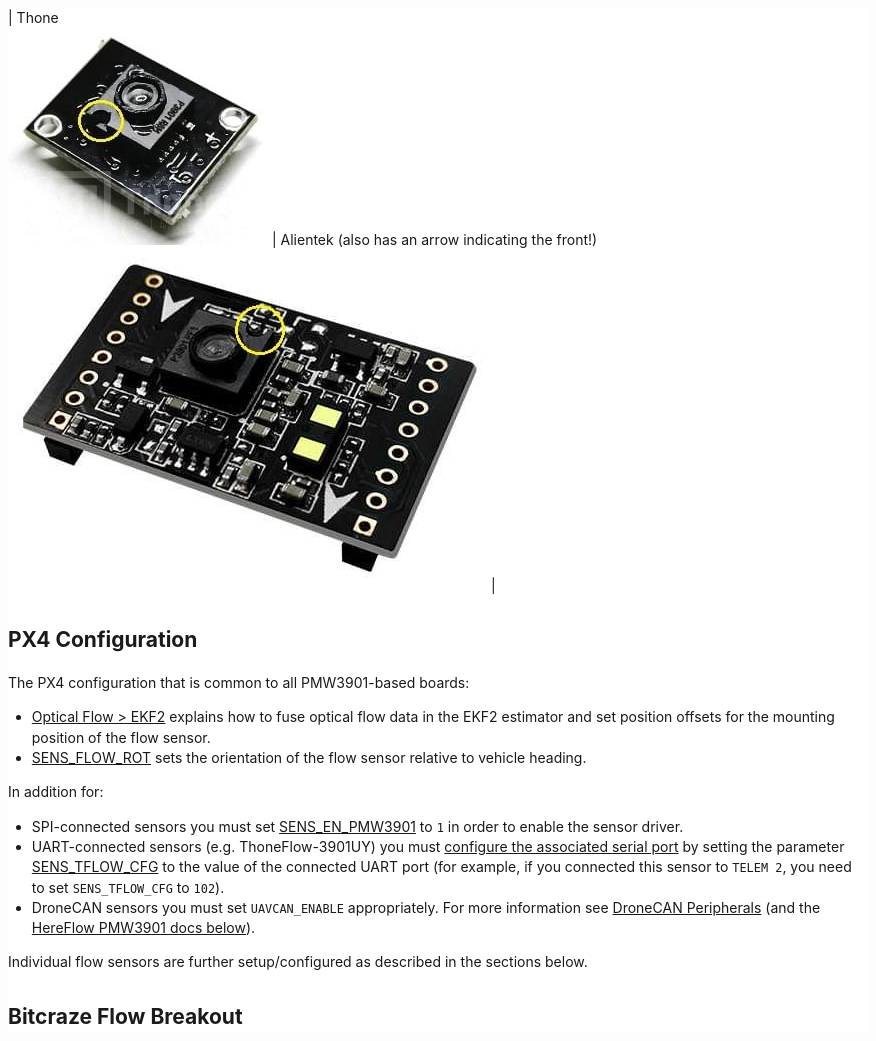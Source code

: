 | Thone<br>![PMW3901 Thoneflow Notch](../../assets/hardware/sensors/pmw3901/thoneflow_3901u_notch.jpg) | Alientek (also has an arrow indicating the front!)<br>![PMW3901 Alientek Notch](../../assets/hardware/sensors/pmw3901/alientek_pmw3901_notch.jpg) |


## PX4 Configuration

The PX4 configuration that is common to all PMW3901-based boards:
- [Optical Flow > EKF2](../sensor/optical_flow.md#ekf2) explains how to fuse optical flow data in the EKF2 estimator and set position offsets for the mounting position of the flow sensor.
- [SENS_FLOW_ROT](../advanced_config/parameter_reference.md#SENS_FLOW_ROT) sets the orientation of the flow sensor relative to vehicle heading.

In addition for:
- SPI-connected sensors you must set [SENS_EN_PMW3901](../advanced_config/parameter_reference.md#SENS_EN_PMW3901) to `1` in order to enable the sensor driver.
- UART-connected sensors (e.g. ThoneFlow-3901UY) you must [configure the associated serial port](../peripherals/serial_configuration.md) by setting the parameter [SENS_TFLOW_CFG](../advanced_config/parameter_reference.md#SENS_TFLOW_CFG) to the value of the connected UART port (for example, if you connected this sensor to `TELEM 2`, you need to set `SENS_TFLOW_CFG` to `102`).
- DroneCAN sensors you must set `UAVCAN_ENABLE` appropriately. For more information see [DroneCAN Peripherals](../dronecan/README.md) (and the [HereFlow PMW3901 docs below](#dronecan_wiring)).

Individual flow sensors are further setup/configured as described in the sections below.

## Bitcraze Flow Breakout
